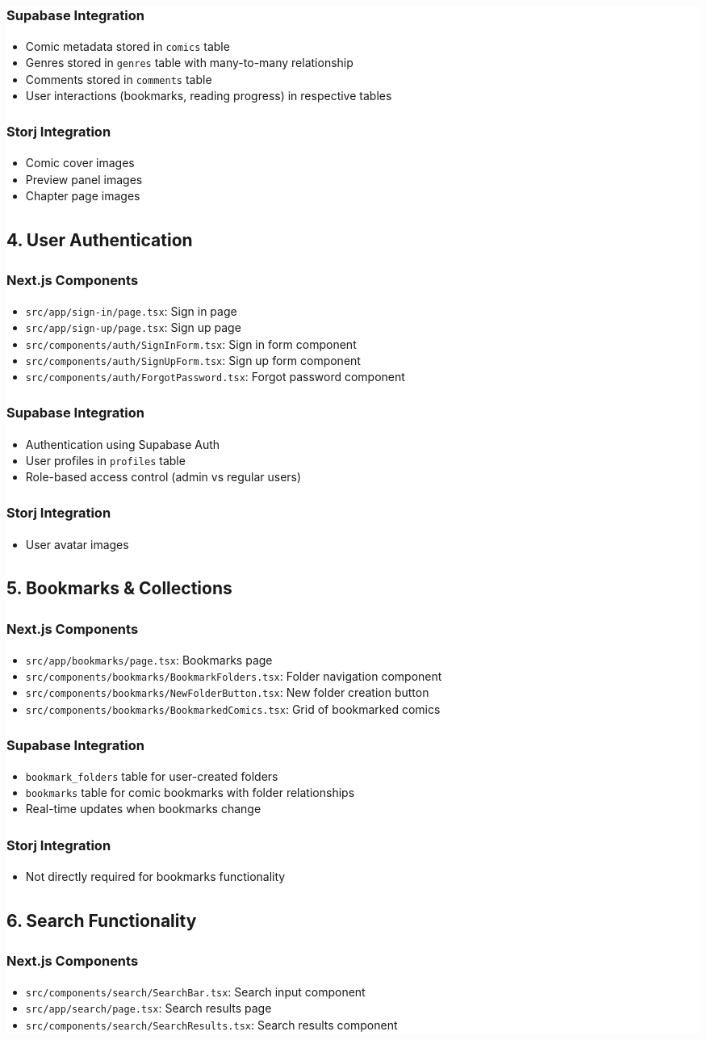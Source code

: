 ### Supabase Integration
- Comic metadata stored in `comics` table
- Genres stored in `genres` table with many-to-many relationship
- Comments stored in `comments` table
- User interactions (bookmarks, reading progress) in respective tables

### Storj Integration
- Comic cover images
- Preview panel images
- Chapter page images

## 4. User Authentication

### Next.js Components
- `src/app/sign-in/page.tsx`: Sign in page
- `src/app/sign-up/page.tsx`: Sign up page
- `src/components/auth/SignInForm.tsx`: Sign in form component
- `src/components/auth/SignUpForm.tsx`: Sign up form component
- `src/components/auth/ForgotPassword.tsx`: Forgot password component

### Supabase Integration
- Authentication using Supabase Auth
- User profiles in `profiles` table
- Role-based access control (admin vs regular users)

### Storj Integration
- User avatar images

## 5. Bookmarks & Collections

### Next.js Components
- `src/app/bookmarks/page.tsx`: Bookmarks page
- `src/components/bookmarks/BookmarkFolders.tsx`: Folder navigation component
- `src/components/bookmarks/NewFolderButton.tsx`: New folder creation button
- `src/components/bookmarks/BookmarkedComics.tsx`: Grid of bookmarked comics

### Supabase Integration
- `bookmark_folders` table for user-created folders
- `bookmarks` table for comic bookmarks with folder relationships
- Real-time updates when bookmarks change

### Storj Integration
- Not directly required for bookmarks functionality

## 6. Search Functionality

### Next.js Components
- `src/components/search/SearchBar.tsx`: Search input component
- `src/app/search/page.tsx`: Search results page
- `src/components/search/SearchResults.tsx`: Search results component
